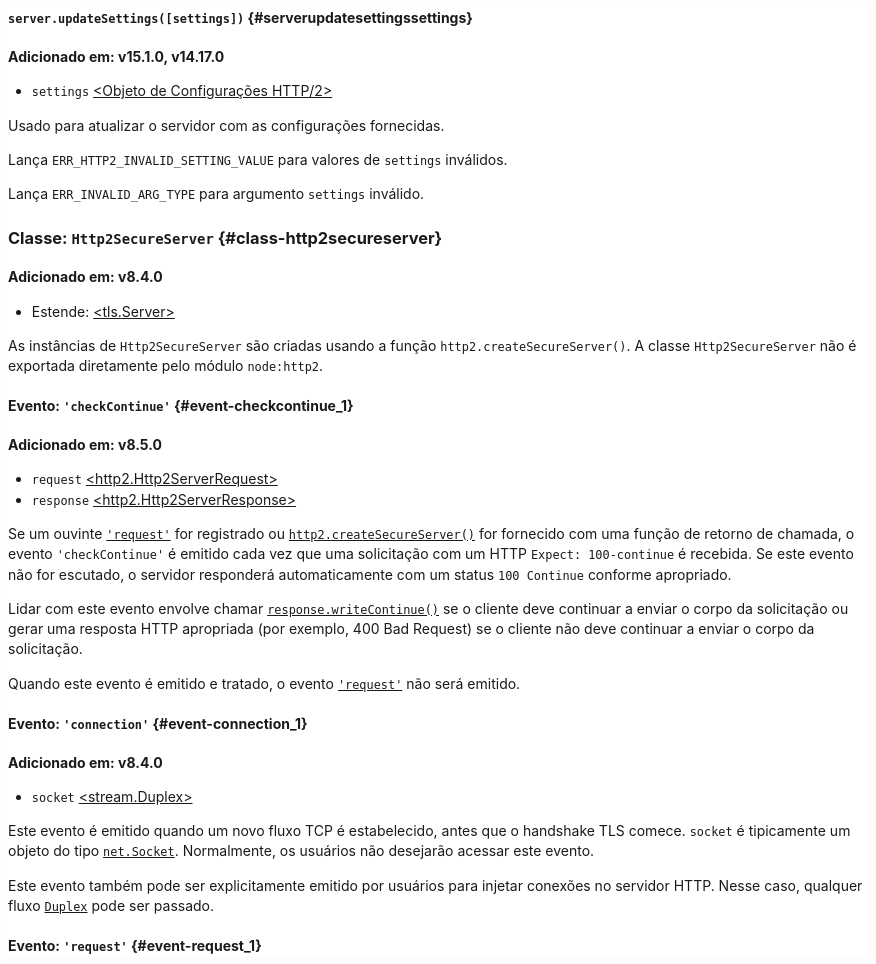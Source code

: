 #### `server.updateSettings([settings])` {#serverupdatesettingssettings}

**Adicionado em: v15.1.0, v14.17.0**

- `settings` [\<Objeto de Configurações HTTP/2\>](/pt/nodejs/api/http2#settings-object)

Usado para atualizar o servidor com as configurações fornecidas.

Lança `ERR_HTTP2_INVALID_SETTING_VALUE` para valores de `settings` inválidos.

Lança `ERR_INVALID_ARG_TYPE` para argumento `settings` inválido.

### Classe: `Http2SecureServer` {#class-http2secureserver}

**Adicionado em: v8.4.0**

- Estende: [\<tls.Server\>](/pt/nodejs/api/tls#class-tlsserver)

As instâncias de `Http2SecureServer` são criadas usando a função `http2.createSecureServer()`. A classe `Http2SecureServer` não é exportada diretamente pelo módulo `node:http2`.

#### Evento: `'checkContinue'` {#event-checkcontinue_1}

**Adicionado em: v8.5.0**

- `request` [\<http2.Http2ServerRequest\>](/pt/nodejs/api/http2#class-http2http2serverrequest)
- `response` [\<http2.Http2ServerResponse\>](/pt/nodejs/api/http2#class-http2http2serverresponse)

Se um ouvinte [`'request'`](/pt/nodejs/api/http2#event-request) for registrado ou [`http2.createSecureServer()`](/pt/nodejs/api/http2#http2createsecureserveroptions-onrequesthandler) for fornecido com uma função de retorno de chamada, o evento `'checkContinue'` é emitido cada vez que uma solicitação com um HTTP `Expect: 100-continue` é recebida. Se este evento não for escutado, o servidor responderá automaticamente com um status `100 Continue` conforme apropriado.

Lidar com este evento envolve chamar [`response.writeContinue()`](/pt/nodejs/api/http2#responsewritecontinue) se o cliente deve continuar a enviar o corpo da solicitação ou gerar uma resposta HTTP apropriada (por exemplo, 400 Bad Request) se o cliente não deve continuar a enviar o corpo da solicitação.

Quando este evento é emitido e tratado, o evento [`'request'`](/pt/nodejs/api/http2#event-request) não será emitido.


#### Evento: `'connection'` {#event-connection_1}

**Adicionado em: v8.4.0**

- `socket` [\<stream.Duplex\>](/pt/nodejs/api/stream#class-streamduplex)

Este evento é emitido quando um novo fluxo TCP é estabelecido, antes que o handshake TLS comece. `socket` é tipicamente um objeto do tipo [`net.Socket`](/pt/nodejs/api/net#class-netsocket). Normalmente, os usuários não desejarão acessar este evento.

Este evento também pode ser explicitamente emitido por usuários para injetar conexões no servidor HTTP. Nesse caso, qualquer fluxo [`Duplex`](/pt/nodejs/api/stream#class-streamduplex) pode ser passado.

#### Evento: `'request'` {#event-request_1}
